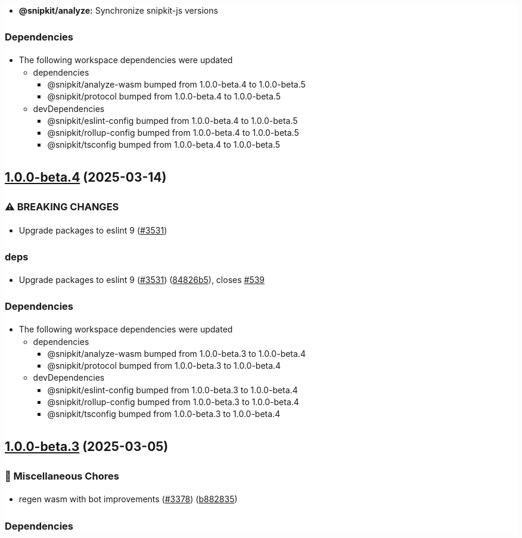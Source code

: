 * **@snipkit/analyze:** Synchronize snipkit-js versions


### Dependencies

* The following workspace dependencies were updated
  * dependencies
    * @snipkit/analyze-wasm bumped from 1.0.0-beta.4 to 1.0.0-beta.5
    * @snipkit/protocol bumped from 1.0.0-beta.4 to 1.0.0-beta.5
  * devDependencies
    * @snipkit/eslint-config bumped from 1.0.0-beta.4 to 1.0.0-beta.5
    * @snipkit/rollup-config bumped from 1.0.0-beta.4 to 1.0.0-beta.5
    * @snipkit/tsconfig bumped from 1.0.0-beta.4 to 1.0.0-beta.5

## [1.0.0-beta.4](https://github.com/snipkit/snipkit/compare/v1.0.0-beta.3...@snipkit/analyze-v1.0.0-beta.4) (2025-03-14)


### ⚠ BREAKING CHANGES

* Upgrade packages to eslint 9 ([#3531](https://github.com/snipkit/snipkit/issues/3531))

### deps

* Upgrade packages to eslint 9 ([#3531](https://github.com/snipkit/snipkit/issues/3531)) ([84826b5](https://github.com/snipkit/snipkit/commit/84826b51f0c7925ede7a889499bed3a188e48e65)), closes [#539](https://github.com/snipkit/snipkit/issues/539)


### Dependencies

* The following workspace dependencies were updated
  * dependencies
    * @snipkit/analyze-wasm bumped from 1.0.0-beta.3 to 1.0.0-beta.4
    * @snipkit/protocol bumped from 1.0.0-beta.3 to 1.0.0-beta.4
  * devDependencies
    * @snipkit/eslint-config bumped from 1.0.0-beta.3 to 1.0.0-beta.4
    * @snipkit/rollup-config bumped from 1.0.0-beta.3 to 1.0.0-beta.4
    * @snipkit/tsconfig bumped from 1.0.0-beta.3 to 1.0.0-beta.4

## [1.0.0-beta.3](https://github.com/snipkit/snipkit/compare/v1.0.0-beta.2...@snipkit/analyze-v1.0.0-beta.3) (2025-03-05)


### 🧹 Miscellaneous Chores

* regen wasm with bot improvements ([#3378](https://github.com/snipkit/snipkit/issues/3378)) ([b882835](https://github.com/snipkit/snipkit/commit/b882835940a5b1d258e422a410c538c01f452daf))


### Dependencies
